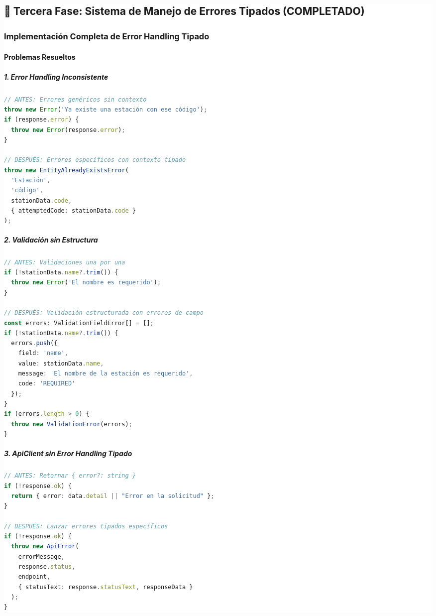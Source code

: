 ## 🔄 Tercera Fase: Sistema de Manejo de Errores Tipados (COMPLETADO)

### Implementación Completa de Error Handling Tipado

#### Problemas Resueltos

##### 1. **Error Handling Inconsistente**
```typescript
// ANTES: Errores genéricos sin contexto
throw new Error('Ya existe una estación con ese código');
if (response.error) {
  throw new Error(response.error);
}

// DESPUÉS: Errores específicos con contexto tipado
throw new EntityAlreadyExistsError(
  'Estación',
  'código',
  stationData.code,
  { attemptedCode: stationData.code }
);
```

##### 2. **Validación sin Estructura**
```typescript
// ANTES: Validaciones una por una
if (!stationData.name?.trim()) {
  throw new Error('El nombre es requerido');
}

// DESPUÉS: Validación estructurada con errores de campo
const errors: ValidationFieldError[] = [];
if (!stationData.name?.trim()) {
  errors.push({
    field: 'name',
    value: stationData.name,
    message: 'El nombre de la estación es requerido',
    code: 'REQUIRED'
  });
}
if (errors.length > 0) {
  throw new ValidationError(errors);
}
```

##### 3. **ApiClient sin Error Handling Tipado**
```typescript
// ANTES: Retornar { error?: string }
if (!response.ok) {
  return { error: data.detail || "Error en la solicitud" };
}

// DESPUÉS: Lanzar errores tipados específicos
if (!response.ok) {
  throw new ApiError(
    errorMessage,
    response.status,
    endpoint,
    { statusText: response.statusText, responseData }
  );
}
```
